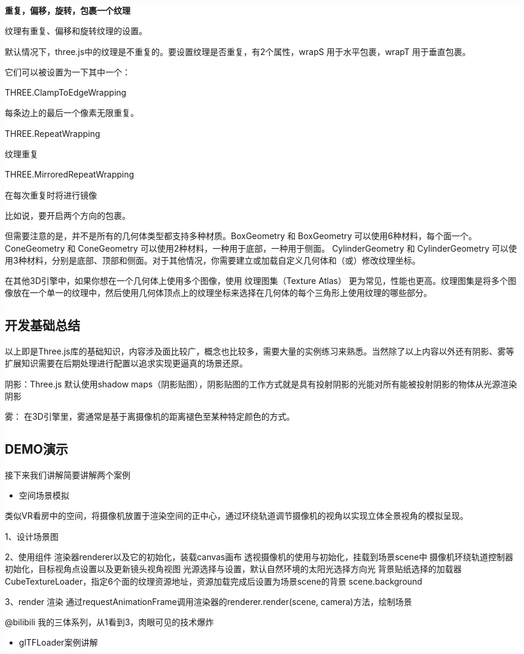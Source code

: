 **重复，偏移，旋转，包裹一个纹理**

纹理有重复、偏移和旋转纹理的设置。

默认情况下，three.js中的纹理是不重复的。要设置纹理是否重复，有2个属性，wrapS 用于水平包裹，wrapT 用于垂直包裹。

它们可以被设置为一下其中一个：

THREE.ClampToEdgeWrapping

每条边上的最后一个像素无限重复。

THREE.RepeatWrapping

纹理重复

THREE.MirroredRepeatWrapping

在每次重复时将进行镜像

比如说，要开启两个方向的包裹。

但需要注意的是，并不是所有的几何体类型都支持多种材质。BoxGeometry 和 BoxGeometry 可以使用6种材料，每个面一个。ConeGeometry 和 ConeGeometry 可以使用2种材料，一种用于底部，一种用于侧面。 CylinderGeometry 和 CylinderGeometry 可以使用3种材料，分别是底部、顶部和侧面。对于其他情况，你需要建立或加载自定义几何体和（或）修改纹理坐标。

在其他3D引擎中，如果你想在一个几何体上使用多个图像，使用 纹理图集（Texture Atlas） 更为常见，性能也更高。纹理图集是将多个图像放在一个单一的纹理中，然后使用几何体顶点上的纹理坐标来选择在几何体的每个三角形上使用纹理的哪些部分。

## 开发基础总结

以上即是Three.js库的基础知识，内容涉及面比较广，概念也比较多，需要大量的实例练习来熟悉。当然除了以上内容以外还有阴影、雾等扩展知识需要在后期处理进行配置以追求实现更逼真的场景还原。

阴影：Three.js 默认使用shadow maps（阴影贴图），阴影贴图的工作方式就是具有投射阴影的光能对所有能被投射阴影的物体从光源渲染阴影

雾： 在3D引擎里，雾通常是基于离摄像机的距离褪色至某种特定颜色的方式。

## DEMO演示
接下来我们讲解简要讲解两个案例

- 空间场景模拟

类似VR看房中的空间，将摄像机放置于渲染空间的正中心，通过环绕轨道调节摄像机的视角以实现立体全景视角的模拟呈现。

1、设计场景图

2、使用组件
渲染器renderer以及它的初始化，装载canvas画布
透视摄像机的使用与初始化，挂载到场景scene中
摄像机环绕轨道控制器初始化，目标视角点设置以及更新镜头视角视图
光源选择与设置，默认自然环境的太阳光选择方向光
背景贴纸选择的加载器CubeTextureLoader，指定6个面的纹理资源地址，资源加载完成后设置为场景scene的背景 scene.background

3、render 渲染
通过requestAnimationFrame调用渲染器的renderer.render(scene, camera)方法，绘制场景

@bilibili 我的三体系列，从1看到3，肉眼可见的技术爆炸

- glTFLoader案例讲解
